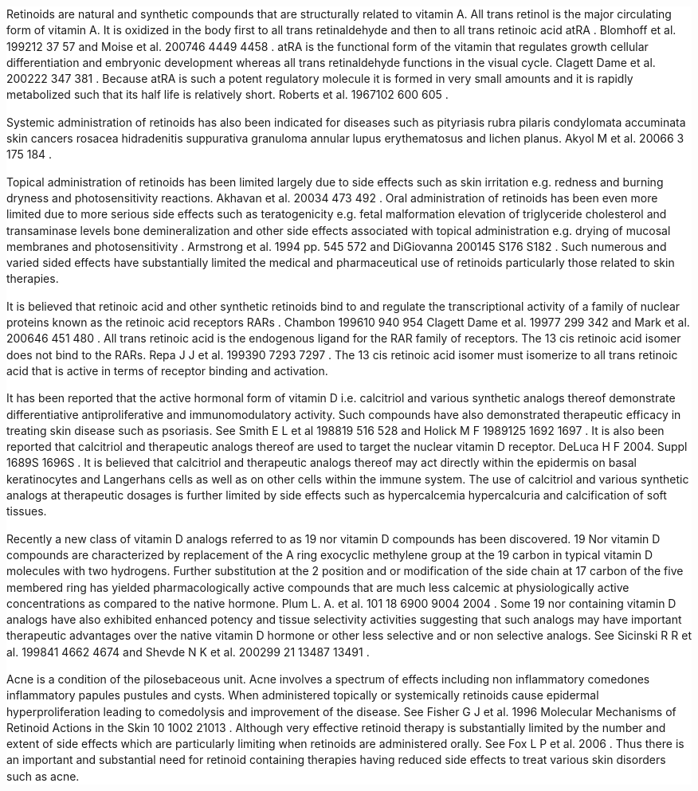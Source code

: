 Retinoids are natural and synthetic compounds that are structurally related to vitamin A. All trans retinol is the major circulating form of vitamin A. It is oxidized in the body first to all trans retinaldehyde and then to all trans retinoic acid atRA . Blomhoff et al. 199212 37 57 and Moise et al. 200746 4449 4458 . atRA is the functional form of the vitamin that regulates growth cellular differentiation and embryonic development whereas all trans retinaldehyde functions in the visual cycle. Clagett Dame et al. 200222 347 381 . Because atRA is such a potent regulatory molecule it is formed in very small amounts and it is rapidly metabolized such that its half life is relatively short. Roberts et al. 1967102 600 605 .

Systemic administration of retinoids has also been indicated for diseases such as pityriasis rubra pilaris condylomata accuminata skin cancers rosacea hidradenitis suppurativa granuloma annular lupus erythematosus and lichen planus. Akyol M et al. 20066 3 175 184 .

Topical administration of retinoids has been limited largely due to side effects such as skin irritation e.g. redness and burning dryness and photosensitivity reactions. Akhavan et al. 20034 473 492 . Oral administration of retinoids has been even more limited due to more serious side effects such as teratogenicity e.g. fetal malformation elevation of triglyceride cholesterol and transaminase levels bone demineralization and other side effects associated with topical administration e.g. drying of mucosal membranes and photosensitivity . Armstrong et al. 1994 pp. 545 572 and DiGiovanna 200145 S176 S182 . Such numerous and varied sided effects have substantially limited the medical and pharmaceutical use of retinoids particularly those related to skin therapies.

It is believed that retinoic acid and other synthetic retinoids bind to and regulate the transcriptional activity of a family of nuclear proteins known as the retinoic acid receptors RARs . Chambon 199610 940 954 Clagett Dame et al. 19977 299 342 and Mark et al. 200646 451 480 . All trans retinoic acid is the endogenous ligand for the RAR family of receptors. The 13 cis retinoic acid isomer does not bind to the RARs. Repa J J et al. 199390 7293 7297 . The 13 cis retinoic acid isomer must isomerize to all trans retinoic acid that is active in terms of receptor binding and activation.

It has been reported that the active hormonal form of vitamin D i.e. calcitriol and various synthetic analogs thereof demonstrate differentiative antiproliferative and immunomodulatory activity. Such compounds have also demonstrated therapeutic efficacy in treating skin disease such as psoriasis. See Smith E L et al 198819 516 528 and Holick M F 1989125 1692 1697 . It is also been reported that calcitriol and therapeutic analogs thereof are used to target the nuclear vitamin D receptor. DeLuca H F 2004. Suppl 1689S 1696S . It is believed that calcitriol and therapeutic analogs thereof may act directly within the epidermis on basal keratinocytes and Langerhans cells as well as on other cells within the immune system. The use of calcitriol and various synthetic analogs at therapeutic dosages is further limited by side effects such as hypercalcemia hypercalcuria and calcification of soft tissues.

Recently a new class of vitamin D analogs referred to as 19 nor vitamin D compounds has been discovered. 19 Nor vitamin D compounds are characterized by replacement of the A ring exocyclic methylene group at the 19 carbon in typical vitamin D molecules with two hydrogens. Further substitution at the 2 position and or modification of the side chain at 17 carbon of the five membered ring has yielded pharmacologically active compounds that are much less calcemic at physiologically active concentrations as compared to the native hormone. Plum L. A. et al. 101 18 6900 9004 2004 . Some 19 nor containing vitamin D analogs have also exhibited enhanced potency and tissue selectivity activities suggesting that such analogs may have important therapeutic advantages over the native vitamin D hormone or other less selective and or non selective analogs. See Sicinski R R et al. 199841 4662 4674 and Shevde N K et al. 200299 21 13487 13491 .

Acne is a condition of the pilosebaceous unit. Acne involves a spectrum of effects including non inflammatory comedones inflammatory papules pustules and cysts. When administered topically or systemically retinoids cause epidermal hyperproliferation leading to comedolysis and improvement of the disease. See Fisher G J et al. 1996 Molecular Mechanisms of Retinoid Actions in the Skin 10 1002 21013 . Although very effective retinoid therapy is substantially limited by the number and extent of side effects which are particularly limiting when retinoids are administered orally. See Fox L P et al. 2006 . Thus there is an important and substantial need for retinoid containing therapies having reduced side effects to treat various skin disorders such as acne.
